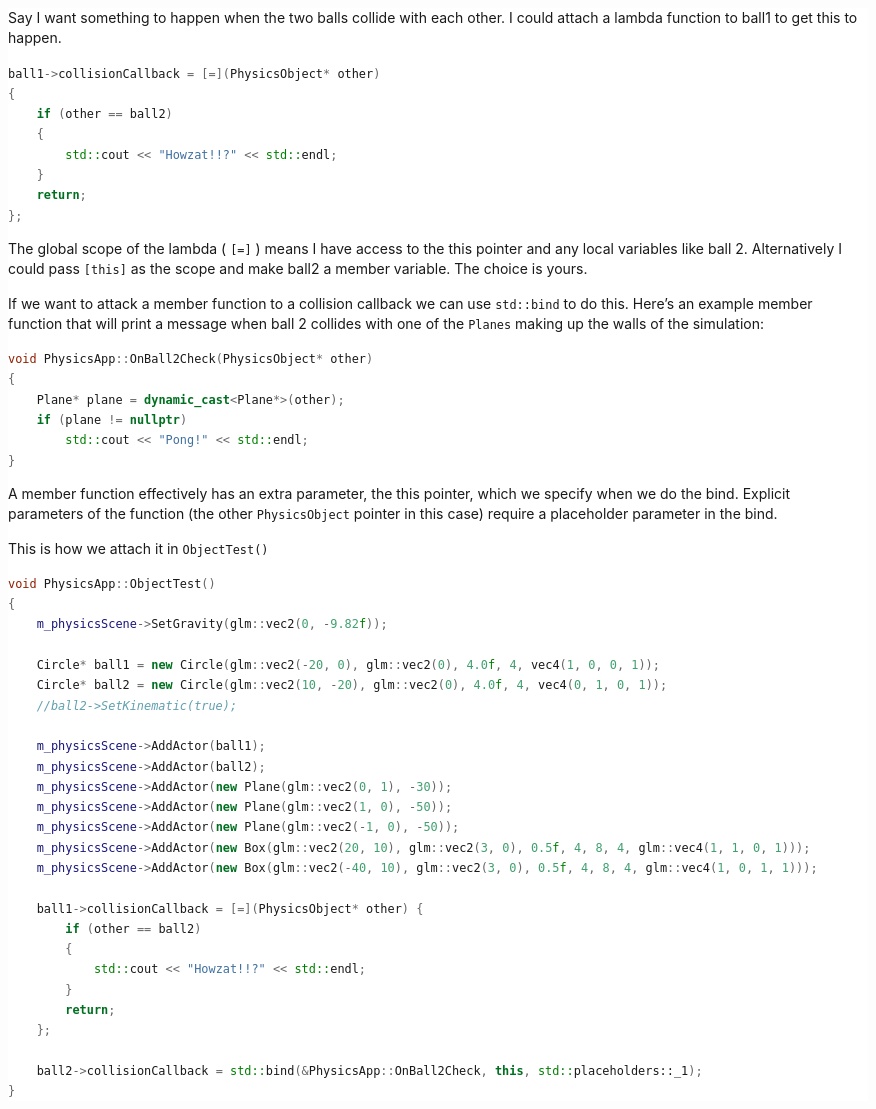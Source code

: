 Say I want something to happen when the two balls collide with each other. I could attach a lambda function to ball1 to get this to happen.
``` c++
ball1->collisionCallback = [=](PhysicsObject* other) 
{
	if (other == ball2)
	{
		std::cout << "Howzat!!?" << std::endl;
	}
	return;
};
```

The global scope of the lambda ( `[=]` ) means I have access to the this pointer and any local variables like ball 2. Alternatively I could pass `[this]` as the scope and make ball2 a member variable. The choice is yours.

If we want to attack a member function to a collision callback we can use `std::bind` to do this. Here’s an example member function that will print a message when ball 2 collides with one of the `Planes` making up the walls of the simulation:
``` c++
void PhysicsApp::OnBall2Check(PhysicsObject* other)
{
	Plane* plane = dynamic_cast<Plane*>(other);
	if (plane != nullptr)
		std::cout << "Pong!" << std::endl;
}
```

A member function effectively has an extra parameter, the this pointer, which we specify when we do the bind. Explicit parameters of the function (the other `PhysicsObject` pointer in this case) require a placeholder parameter in the bind.

This is how we attach it in `ObjectTest()`
``` c++
void PhysicsApp::ObjectTest()
{
	m_physicsScene->SetGravity(glm::vec2(0, -9.82f));

	Circle* ball1 = new Circle(glm::vec2(-20, 0), glm::vec2(0), 4.0f, 4, vec4(1, 0, 0, 1));
	Circle* ball2 = new Circle(glm::vec2(10, -20), glm::vec2(0), 4.0f, 4, vec4(0, 1, 0, 1));
	//ball2->SetKinematic(true);

	m_physicsScene->AddActor(ball1);
	m_physicsScene->AddActor(ball2);
	m_physicsScene->AddActor(new Plane(glm::vec2(0, 1), -30));
	m_physicsScene->AddActor(new Plane(glm::vec2(1, 0), -50));
	m_physicsScene->AddActor(new Plane(glm::vec2(-1, 0), -50));
	m_physicsScene->AddActor(new Box(glm::vec2(20, 10), glm::vec2(3, 0), 0.5f, 4, 8, 4, glm::vec4(1, 1, 0, 1)));
	m_physicsScene->AddActor(new Box(glm::vec2(-40, 10), glm::vec2(3, 0), 0.5f, 4, 8, 4, glm::vec4(1, 0, 1, 1)));

	ball1->collisionCallback = [=](PhysicsObject* other) {
		if (other == ball2)
		{
			std::cout << "Howzat!!?" << std::endl;
		}
		return;
	};

	ball2->collisionCallback = std::bind(&PhysicsApp::OnBall2Check, this, std::placeholders::_1);
}
```